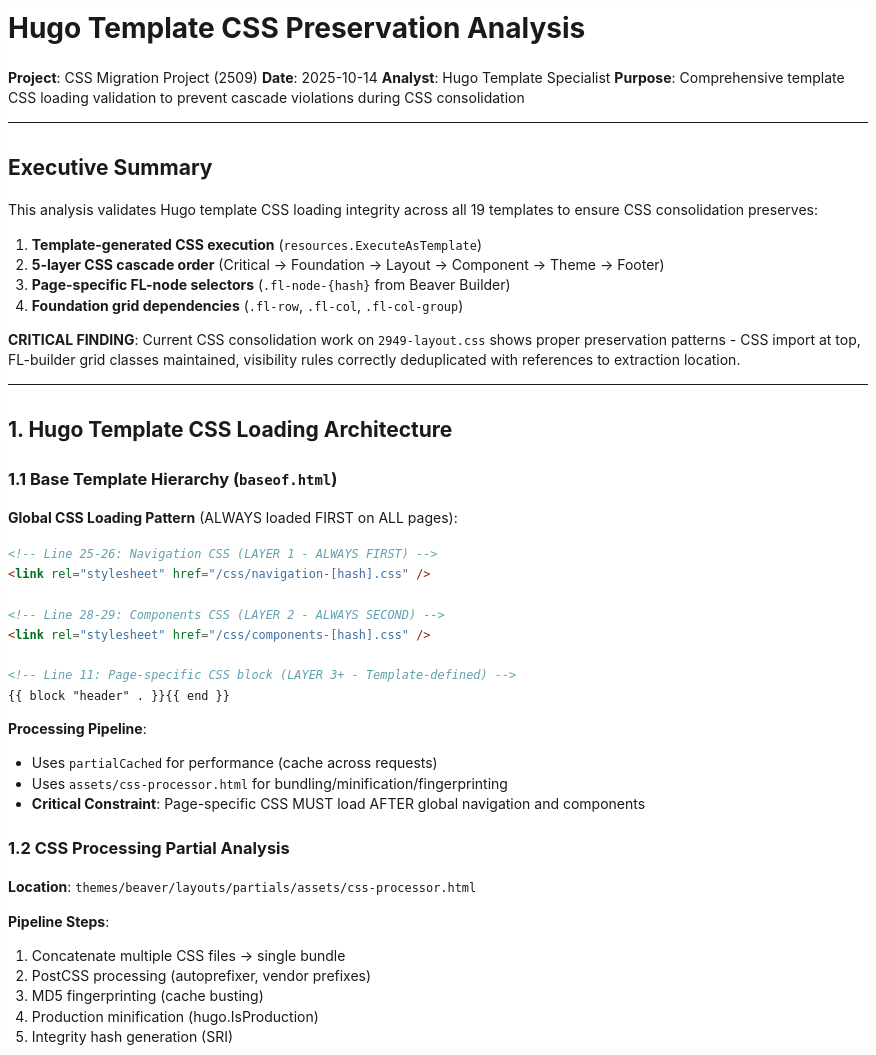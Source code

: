 # Hugo Template CSS Preservation Analysis
**Project**: CSS Migration Project (2509)
**Date**: 2025-10-14
**Analyst**: Hugo Template Specialist
**Purpose**: Comprehensive template CSS loading validation to prevent cascade violations during CSS consolidation

---

## Executive Summary

This analysis validates Hugo template CSS loading integrity across all 19 templates to ensure CSS consolidation preserves:
1. **Template-generated CSS execution** (`resources.ExecuteAsTemplate`)
2. **5-layer CSS cascade order** (Critical → Foundation → Layout → Component → Theme → Footer)
3. **Page-specific FL-node selectors** (`.fl-node-{hash}` from Beaver Builder)
4. **Foundation grid dependencies** (`.fl-row`, `.fl-col`, `.fl-col-group`)

**CRITICAL FINDING**: Current CSS consolidation work on `2949-layout.css` shows proper preservation patterns - CSS import at top, FL-builder grid classes maintained, visibility rules correctly deduplicated with references to extraction location.

---

## 1. Hugo Template CSS Loading Architecture

### 1.1 Base Template Hierarchy (`baseof.html`)

**Global CSS Loading Pattern** (ALWAYS loaded FIRST on ALL pages):
```html
<!-- Line 25-26: Navigation CSS (LAYER 1 - ALWAYS FIRST) -->
<link rel="stylesheet" href="/css/navigation-[hash].css" />

<!-- Line 28-29: Components CSS (LAYER 2 - ALWAYS SECOND) -->
<link rel="stylesheet" href="/css/components-[hash].css" />

<!-- Line 11: Page-specific CSS block (LAYER 3+ - Template-defined) -->
{{ block "header" . }}{{ end }}
```

**Processing Pipeline**:
- Uses `partialCached` for performance (cache across requests)
- Uses `assets/css-processor.html` for bundling/minification/fingerprinting
- **Critical Constraint**: Page-specific CSS MUST load AFTER global navigation and components

### 1.2 CSS Processing Partial Analysis

**Location**: `themes/beaver/layouts/partials/assets/css-processor.html`

**Pipeline Steps**:
1. Concatenate multiple CSS files → single bundle
2. PostCSS processing (autoprefixer, vendor prefixes)
3. MD5 fingerprinting (cache busting)
4. Production minification (hugo.IsProduction)
5. Integrity hash generation (SRI)
